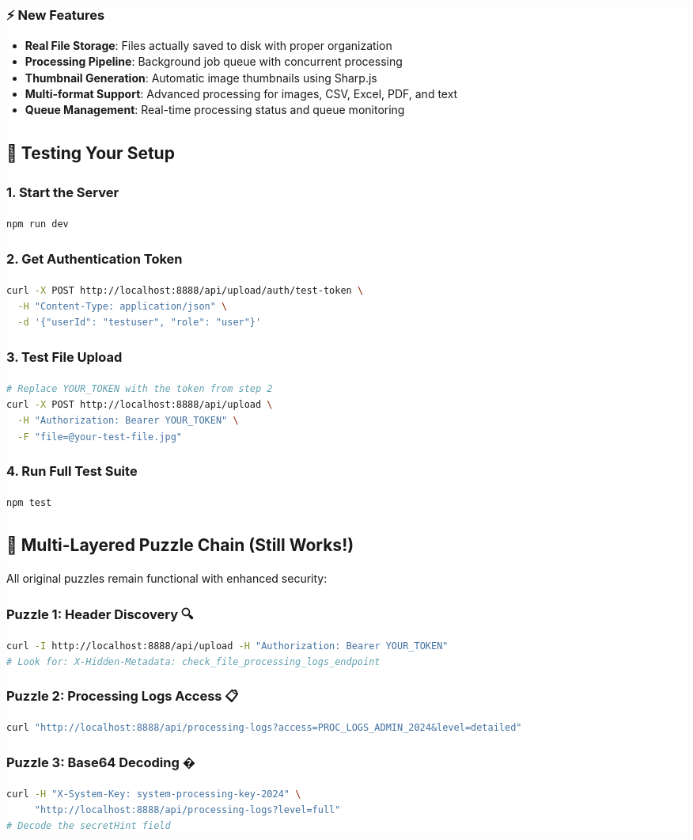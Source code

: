### ⚡ New Features
- **Real File Storage**: Files actually saved to disk with proper organization
- **Processing Pipeline**: Background job queue with concurrent processing
- **Thumbnail Generation**: Automatic image thumbnails using Sharp.js
- **Multi-format Support**: Advanced processing for images, CSV, Excel, PDF, and text
- **Queue Management**: Real-time processing status and queue monitoring

## 🧪 Testing Your Setup

### 1. Start the Server
```bash
npm run dev
```

### 2. Get Authentication Token
```bash
curl -X POST http://localhost:8888/api/upload/auth/test-token \
  -H "Content-Type: application/json" \
  -d '{"userId": "testuser", "role": "user"}'
```

### 3. Test File Upload
```bash
# Replace YOUR_TOKEN with the token from step 2
curl -X POST http://localhost:8888/api/upload \
  -H "Authorization: Bearer YOUR_TOKEN" \
  -F "file=@your-test-file.jpg"
```

### 4. Run Full Test Suite
```bash
npm test
```

## 🧩 Multi-Layered Puzzle Chain (Still Works!)

All original puzzles remain functional with enhanced security:

### Puzzle 1: Header Discovery 🔍
```bash
curl -I http://localhost:8888/api/upload -H "Authorization: Bearer YOUR_TOKEN"
# Look for: X-Hidden-Metadata: check_file_processing_logs_endpoint
```

### Puzzle 2: Processing Logs Access 📋
```bash
curl "http://localhost:8888/api/processing-logs?access=PROC_LOGS_ADMIN_2024&level=detailed"
```

### Puzzle 3: Base64 Decoding �
```bash
curl -H "X-System-Key: system-processing-key-2024" \
     "http://localhost:8888/api/processing-logs?level=full"
# Decode the secretHint field
```
